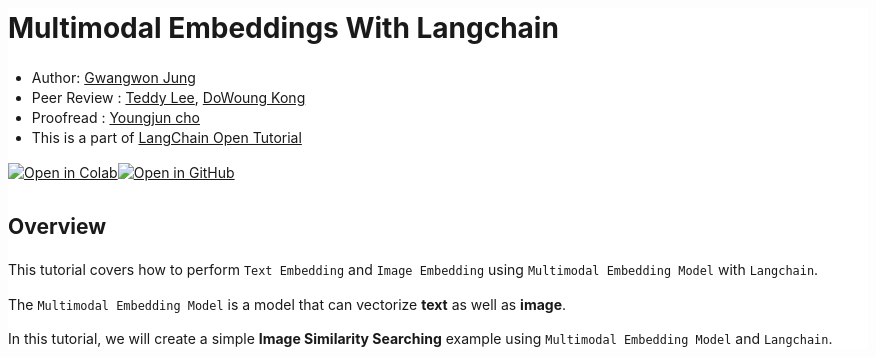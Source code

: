 <style>
.custom {
    background-color: #008d8d;
    color: white;
    padding: 0.25em 0.5em 0.25em 0.5em;
    white-space: pre-wrap;       /* css-3 */
    white-space: -moz-pre-wrap;  /* Mozilla, since 1999 */
    white-space: -pre-wrap;      /* Opera 4-6 */
    white-space: -o-pre-wrap;    /* Opera 7 */
    word-wrap: break-word;
}

pre {
    background-color: #027c7c;
    padding-left: 0.5em;
}

</style>

# Multimodal Embeddings With Langchain

- Author: [Gwangwon Jung](https://github.com/pupba)
- Peer Review : [Teddy Lee](https://github.com/teddylee777), [DoWoung Kong](https://github.com/krkrong)
- Proofread : [Youngjun cho](https://github.com/choincnp)
- This is a part of [LangChain Open Tutorial](https://github.com/LangChain-OpenTutorial/LangChain-OpenTutorial)

[![Open in Colab](https://colab.research.google.com/assets/colab-badge.svg)](https://colab.research.google.com/github/LangChain-OpenTutorial/LangChain-OpenTutorial/blob/main/08-Embedding/08-MultiModalEmbeddings.ipynb)[![Open in GitHub](https://img.shields.io/badge/Open%20in%20GitHub-181717?style=flat-square&logo=github&logoColor=white)](https://github.com/LangChain-OpenTutorial/LangChain-OpenTutorial/blob/main/08-Embedding/08-MultiModalEmbeddings.ipynb)
## Overview

This tutorial covers how to perform ```Text Embedding``` and ```Image Embedding``` using ```Multimodal Embedding Model``` with ```Langchain```.

The ```Multimodal Embedding Model``` is a model that can vectorize **text** as well as **image**.

In this tutorial, we will create a simple **Image Similarity Searching** example using ```Multimodal Embedding Model``` and ```Langchain```.
